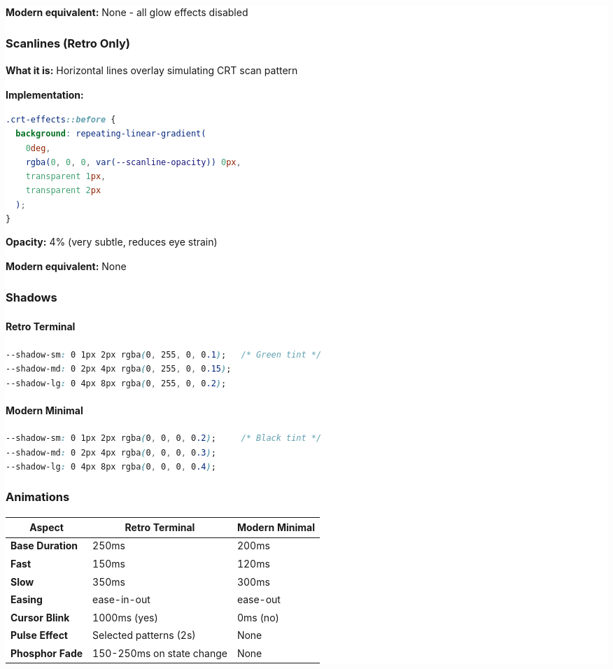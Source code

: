 **Modern equivalent:** None - all glow effects disabled

### Scanlines (Retro Only)

**What it is:** Horizontal lines overlay simulating CRT scan pattern

**Implementation:**
```css
.crt-effects::before {
  background: repeating-linear-gradient(
    0deg,
    rgba(0, 0, 0, var(--scanline-opacity)) 0px,
    transparent 1px,
    transparent 2px
  );
}
```

**Opacity:** 4% (very subtle, reduces eye strain)

**Modern equivalent:** None

### Shadows

#### Retro Terminal
```css
--shadow-sm: 0 1px 2px rgba(0, 255, 0, 0.1);   /* Green tint */
--shadow-md: 0 2px 4px rgba(0, 255, 0, 0.15);
--shadow-lg: 0 4px 8px rgba(0, 255, 0, 0.2);
```

#### Modern Minimal
```css
--shadow-sm: 0 1px 2px rgba(0, 0, 0, 0.2);     /* Black tint */
--shadow-md: 0 2px 4px rgba(0, 0, 0, 0.3);
--shadow-lg: 0 4px 8px rgba(0, 0, 0, 0.4);
```

### Animations

| Aspect | Retro Terminal | Modern Minimal |
|--------|---------------|----------------|
| **Base Duration** | 250ms | 200ms |
| **Fast** | 150ms | 120ms |
| **Slow** | 350ms | 300ms |
| **Easing** | ease-in-out | ease-out |
| **Cursor Blink** | 1000ms (yes) | 0ms (no) |
| **Pulse Effect** | Selected patterns (2s) | None |
| **Phosphor Fade** | 150-250ms on state change | None |
